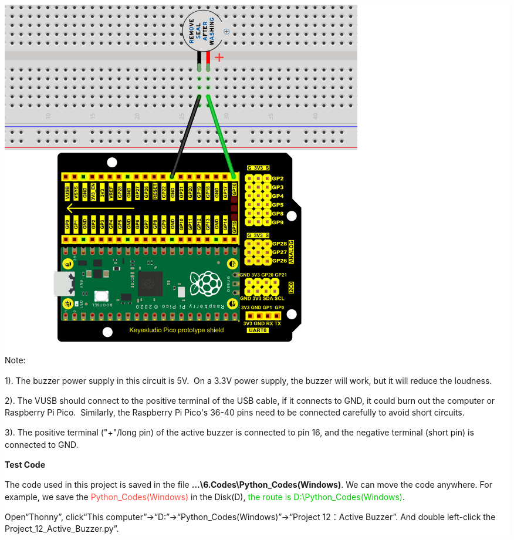 ![](./media/56df73f7ac711e510b30164c5759615f.png)

Note:

1)\. The buzzer power supply in this circuit is 5V.  On a 3.3V power supply, the buzzer will work, but it will reduce the loudness.  

2)\. The VUSB should connect to the positive terminal of the USB cable, if it connects to GND, it could burn out the computer or Raspberry Pi Pico.  Similarly, the Raspberry Pi Pico's 36-40 pins need to be connected carefully to avoid short circuits. 

3)\. The positive terminal ("+"/long pin) of the active buzzer is connected to pin 16, and the negative terminal (short pin) is connected to GND.

**Test Code**

The code used in this project is saved in the file **...\6.Codes\Python_Codes(Windows)**. We can move the code anywhere. For example, we save the <span style="color: rgb(255, 76, 65);">Python_Codes(Windows)</span> in the Disk(D), <span style="color: rgb(0, 209, 0);">the route is D:\\Python_Codes(Windows)</span>.

Open“Thonny”, click“This computer”→“D:”→“Python_Codes(Windows)”→“Project 12：Active Buzzer”. And double left-click the Project\_12\_Active\_Buzzer.py”.
